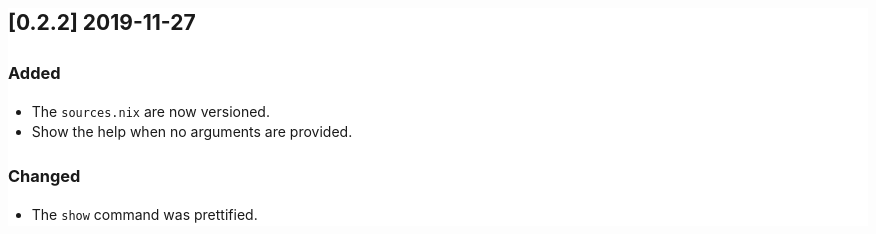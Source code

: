 ## [0.2.2] 2019-11-27
### Added
* The `sources.nix` are now versioned.
* Show the help when no arguments are provided.
### Changed
* The `show` command was prettified.
